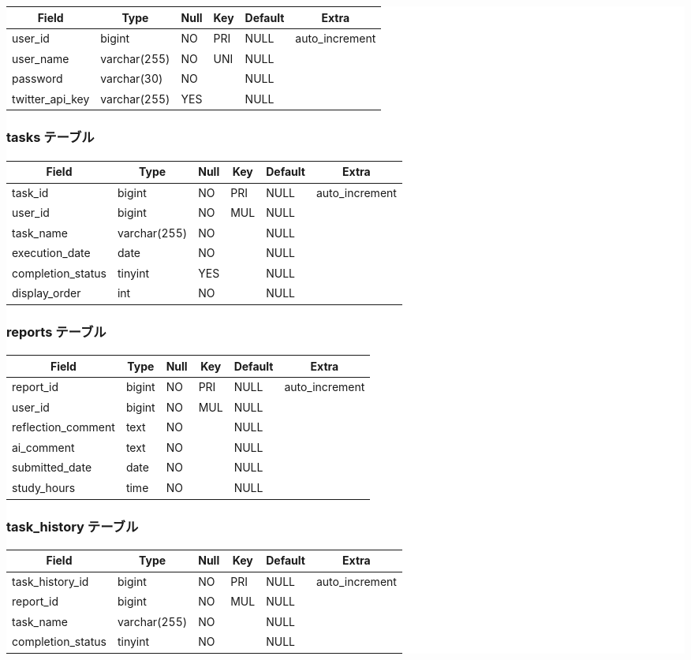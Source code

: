 | Field           | Type         | Null | Key | Default | Extra          |
| --------------- | ------------ | ---- | --- | ------- | -------------- |
| user_id         | bigint       | NO   | PRI | NULL    | auto_increment |
| user_name       | varchar(255) | NO   | UNI | NULL    |                |
| password        | varchar(30)  | NO   |     | NULL    |                |
| twitter_api_key | varchar(255) | YES  |     | NULL    |                |

### tasks テーブル

| Field             | Type         | Null | Key | Default | Extra          |
| ----------------- | ------------ | ---- | --- | ------- | -------------- |
| task_id           | bigint       | NO   | PRI | NULL    | auto_increment |
| user_id           | bigint       | NO   | MUL | NULL    |                |
| task_name         | varchar(255) | NO   |     | NULL    |                |
| execution_date    | date         | NO   |     | NULL    |                |
| completion_status | tinyint      | YES  |     | NULL    |                |
| display_order     | int          | NO   |     | NULL    |                |

### reports テーブル

| Field              | Type   | Null | Key | Default | Extra          |
| ------------------ | ------ | ---- | --- | ------- | -------------- |
| report_id          | bigint | NO   | PRI | NULL    | auto_increment |
| user_id            | bigint | NO   | MUL | NULL    |                |
| reflection_comment | text   | NO   |     | NULL    |                |
| ai_comment         | text   | NO   |     | NULL    |                |
| submitted_date     | date   | NO   |     | NULL    |                |
| study_hours        | time   | NO   |     | NULL    |                |

### task_history テーブル

| Field             | Type         | Null | Key | Default | Extra          |
| ----------------- | ------------ | ---- | --- | ------- | -------------- |
| task_history_id   | bigint       | NO   | PRI | NULL    | auto_increment |
| report_id         | bigint       | NO   | MUL | NULL    |                |
| task_name         | varchar(255) | NO   |     | NULL    |                |
| completion_status | tinyint      | NO   |     | NULL    |                |

